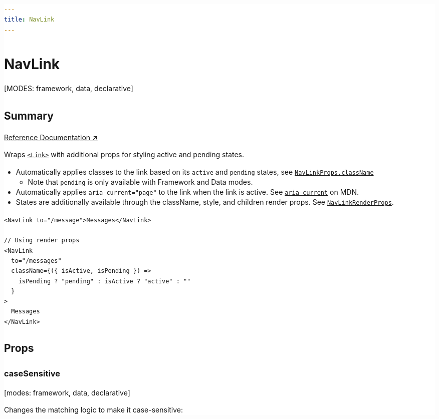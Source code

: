 ```yaml
---
title: NavLink
---
```


# NavLink



[MODES: framework, data, declarative]

## Summary

[Reference Documentation ↗](https://api.reactrouter.com/v7/functions/react_router.NavLink.html)

Wraps [`<Link>`](../components/Link) with additional props for styling active and
pending states.

- Automatically applies classes to the link based on its `active` and `pending`
states, see [`NavLinkProps.className`](https://api.reactrouter.com/v7/interfaces/react_router.NavLinkProps.html#className)
  - Note that `pending` is only available with Framework and Data modes.
- Automatically applies `aria-current="page"` to the link when the link is active.
See [`aria-current`](https://developer.mozilla.org/en-US/docs/Web/Accessibility/ARIA/Attributes/aria-current)
on MDN.
- States are additionally available through the className, style, and children
render props. See [`NavLinkRenderProps`](https://api.reactrouter.com/v7/types/react_router.NavLinkRenderProps.html).

```tsx
<NavLink to="/message">Messages</NavLink>

// Using render props
<NavLink
  to="/messages"
  className={({ isActive, isPending }) =>
    isPending ? "pending" : isActive ? "active" : ""
  }
>
  Messages
</NavLink>
```

## Props

### caseSensitive

[modes: framework, data, declarative]

Changes the matching logic to make it case-sensitive:

